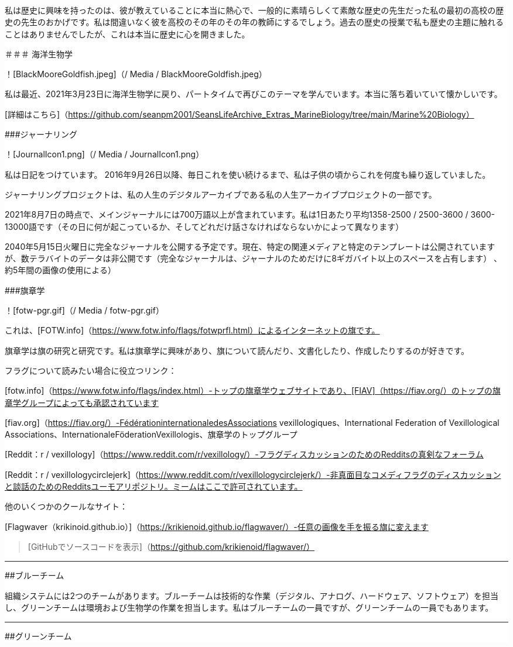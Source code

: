 私は歴史に興味を持ったのは、彼が教えていることに本当に熱心で、一般的に素晴らしくて素敵な歴史の先生だった私の最初の高校の歴史の先生のおかげです。私は間違いなく彼を高校のその年のその年の教師にするでしょう。過去の歴史の授業で私も歴史の主題に触れることはありませんでしたが、これは本当に歴史に心を開きました。

＃＃＃ 海洋生物学

！[BlackMooreGoldfish.jpeg]（/ Media / BlackMooreGoldfish.jpeg）

私は最近、2021年3月23日に海洋生物学に戻り、パートタイムで再びこのテーマを学んでいます。本当に落ち着いていて懐かしいです。

[詳細はこちら]（https://github.com/seanpm2001/SeansLifeArchive_Extras_MarineBiology/tree/main/Marine%20Biology）

###ジャーナリング

！[JournalIcon1.png]（/ Media / JournalIcon1.png）

私は日記をつけています。 2016年9月26日以降、毎日これを使い続けるまで、私は子供の頃からこれを何度も繰り返していました。

ジャーナリングプロジェクトは、私の人生のデジタルアーカイブである私の人生アーカイブプロジェクトの一部です。

2021年8月7日の時点で、メインジャーナルには700万語以上が含まれています。私は1日あたり平均1358-2500 / 2500-3600 / 3600-13000語です（その日に何が起こっているか、そしてどれだけ話さなければならないかによって異なります）

2040年5月15日火曜日に完全なジャーナルを公開する予定です。現在、特定の関連メディアと特定のテンプレートは公開されていますが、数テラバイトのデータは非公開です（完全なジャーナルは、ジャーナルのためだけに8ギガバイト以上のスペースを占有します） 、約5年間の画像の使用による）

###旗章学

！[fotw-pgr.gif]（/ Media / fotw-pgr.gif）

これは、[FOTW.info]（https://www.fotw.info/flags/fotwprfl.html）によるインターネットの旗です。

旗章学は旗の研究と研究です。私は旗章学に興味があり、旗について読んだり、文書化したり、作成したりするのが好きです。

フラグについて読みたい場合に役立つリンク：

[fotw.info]（https://www.fotw.info/flags/index.html）-トップの旗章学ウェブサイトであり、[FIAV]（https://fiav.org/）のトップの旗章学グループによっても承認されています

[fiav.org]（https://fiav.org/）-FédérationinternationaledesAssociations vexillologiques、International Federation of Vexillological Associations、InternationaleFöderationVexillologis、旗章学のトップグループ

[Reddit：r / vexillology]（https://www.reddit.com/r/vexillology/）-フラグディスカッションのためのRedditsの真剣なフォーラム

[Reddit：r / vexillologycirclejerk]（https://www.reddit.com/r/vexillologycirclejerk/）-非真面目なコメディフラグのディスカッションと談話のためのRedditsユーモアリポジトリ。ミームはここで許可されています。

他のいくつかのクールなサイト：

[Flagwaver（krikinoid.github.io）]（https://krikienoid.github.io/flagwaver/）-任意の画像を手を振る旗に変えます

> [GitHubでソースコードを表示]（https://github.com/krikienoid/flagwaver/）

***

##ブルーチーム

組織システムには2つのチームがあります。ブルーチームは技術的な作業（デジタル、アナログ、ハードウェア、ソフトウェア）を担当し、グリーンチームは環境および生物学の作業を担当します。私はブルーチームの一員ですが、グリーンチームの一員でもあります。

---

##グリーンチーム

